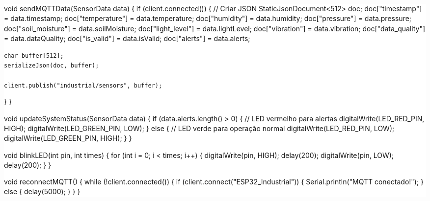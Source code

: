 void sendMQTTData(SensorData data) {
  if (client.connected()) {
    // Criar JSON
    StaticJsonDocument<512> doc;
    doc["timestamp"] = data.timestamp;
    doc["temperature"] = data.temperature;
    doc["humidity"] = data.humidity;
    doc["pressure"] = data.pressure;
    doc["soil_moisture"] = data.soilMoisture;
    doc["light_level"] = data.lightLevel;
    doc["vibration"] = data.vibration;
    doc["data_quality"] = data.dataQuality;
    doc["is_valid"] = data.isValid;
    doc["alerts"] = data.alerts;
    
    char buffer[512];
    serializeJson(doc, buffer);
    
    client.publish("industrial/sensors", buffer);
  }
}

void updateSystemStatus(SensorData data) {
  if (data.alerts.length() > 0) {
    // LED vermelho para alertas
    digitalWrite(LED_RED_PIN, HIGH);
    digitalWrite(LED_GREEN_PIN, LOW);
  } else {
    // LED verde para operação normal
    digitalWrite(LED_RED_PIN, LOW);
    digitalWrite(LED_GREEN_PIN, HIGH);
  }
}

void blinkLED(int pin, int times) {
  for (int i = 0; i < times; i++) {
    digitalWrite(pin, HIGH);
    delay(200);
    digitalWrite(pin, LOW);
    delay(200);
  }
}

void reconnectMQTT() {
  while (!client.connected()) {
    if (client.connect("ESP32_Industrial")) {
      Serial.println("MQTT conectado!");
    } else {
      delay(5000);
    }
  }
}
